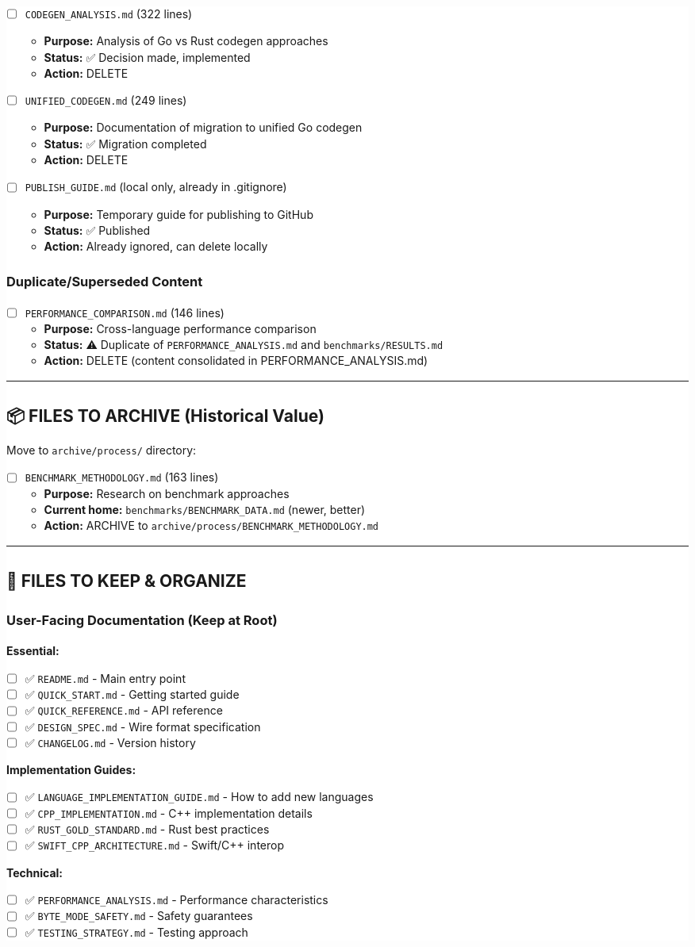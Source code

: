 - [ ] `CODEGEN_ANALYSIS.md` (322 lines)
  - **Purpose:** Analysis of Go vs Rust codegen approaches
  - **Status:** ✅ Decision made, implemented
  - **Action:** DELETE

- [ ] `UNIFIED_CODEGEN.md` (249 lines)
  - **Purpose:** Documentation of migration to unified Go codegen
  - **Status:** ✅ Migration completed
  - **Action:** DELETE

- [ ] `PUBLISH_GUIDE.md` (local only, already in .gitignore)
  - **Purpose:** Temporary guide for publishing to GitHub
  - **Status:** ✅ Published
  - **Action:** Already ignored, can delete locally

### Duplicate/Superseded Content

- [ ] `PERFORMANCE_COMPARISON.md` (146 lines)
  - **Purpose:** Cross-language performance comparison
  - **Status:** ⚠️ Duplicate of `PERFORMANCE_ANALYSIS.md` and `benchmarks/RESULTS.md`
  - **Action:** DELETE (content consolidated in PERFORMANCE_ANALYSIS.md)

---

## 📦 FILES TO ARCHIVE (Historical Value)

Move to `archive/process/` directory:

- [ ] `BENCHMARK_METHODOLOGY.md` (163 lines)
  - **Purpose:** Research on benchmark approaches
  - **Current home:** `benchmarks/BENCHMARK_DATA.md` (newer, better)
  - **Action:** ARCHIVE to `archive/process/BENCHMARK_METHODOLOGY.md`

---

## 📝 FILES TO KEEP & ORGANIZE

### User-Facing Documentation (Keep at Root)

**Essential:**
- [ ] ✅ `README.md` - Main entry point
- [ ] ✅ `QUICK_START.md` - Getting started guide
- [ ] ✅ `QUICK_REFERENCE.md` - API reference
- [ ] ✅ `DESIGN_SPEC.md` - Wire format specification
- [ ] ✅ `CHANGELOG.md` - Version history

**Implementation Guides:**
- [ ] ✅ `LANGUAGE_IMPLEMENTATION_GUIDE.md` - How to add new languages
- [ ] ✅ `CPP_IMPLEMENTATION.md` - C++ implementation details
- [ ] ✅ `RUST_GOLD_STANDARD.md` - Rust best practices
- [ ] ✅ `SWIFT_CPP_ARCHITECTURE.md` - Swift/C++ interop

**Technical:**
- [ ] ✅ `PERFORMANCE_ANALYSIS.md` - Performance characteristics
- [ ] ✅ `BYTE_MODE_SAFETY.md` - Safety guarantees
- [ ] ✅ `TESTING_STRATEGY.md` - Testing approach
